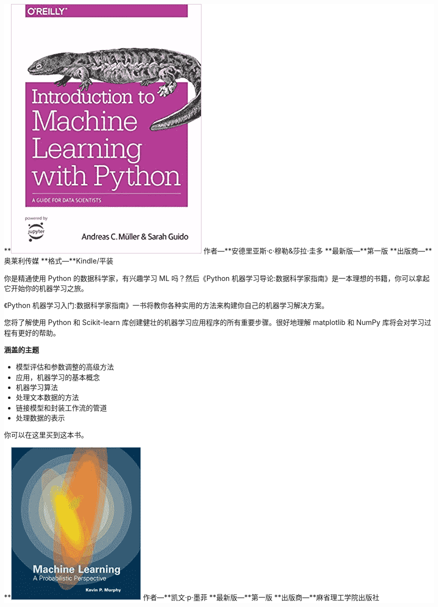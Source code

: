 **[![Introduction to Machine Learning with Python: A Guide for Data Scientists 1st Edition](img/93fabcc7c5217d874c190da95c08cea5.png)](https://geni.us/B30D4) 作者—**安德里亚斯·c·穆勒&莎拉·圭多
**最新版—**第一版
**出版商—**奥莱利传媒
**格式—**Kindle/平装

你是精通使用 Python 的数据科学家，有兴趣学习 ML 吗？然后《Python 机器学习导论:数据科学家指南》是一本理想的书籍，你可以拿起它开始你的机器学习之旅。

《Python 机器学习入门:数据科学家指南》一书将教你各种实用的方法来构建你自己的机器学习解决方案。

您将了解使用 Python 和 Scikit-learn 库创建健壮的机器学习应用程序的所有重要步骤。很好地理解 matplotlib 和 NumPy 库将会对学习过程有更好的帮助。

**涵盖的主题**

*   模型评估和参数调整的高级方法
*   应用，机器学习的基本概念
*   机器学习算法
*   处理文本数据的方法
*   链接模型和封装工作流的管道
*   处理数据的表示

你可以在这里买到这本书。

**[![Machine Learning: A Probabilistic Perspective (Adaptive Computation and Machine Learning series) 1st Edition](img/7a9fb894b27d03cd77fc4c5c4d96ed2d.png)](https://geni.us/5h7oHK) 作者—**凯文·p·墨菲
**最新版—**第一版
**出版商—**麻省理工学院出版社